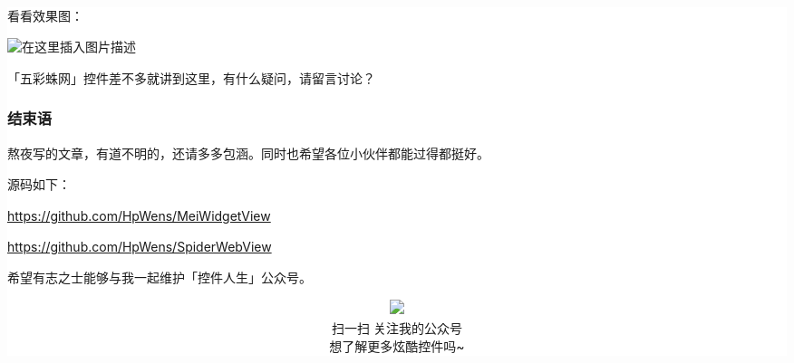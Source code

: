看看效果图：

![在这里插入图片描述](https://img-blog.csdnimg.cn/201903270933057.gif)

「五彩蛛网」控件差不多就讲到这里，有什么疑问，请留言讨论？

### 结束语

熬夜写的文章，有道不明的，还请多多包涵。同时也希望各位小伙伴都能过得都挺好。

源码如下：

https://github.com/HpWens/MeiWidgetView

https://github.com/HpWens/SpiderWebView

希望有志之士能够与我一起维护「控件人生」公众号。

<div align=center><img src="https://upload-images.jianshu.io/upload_images/2258857-196f00b808ab8668.jpg?imageMogr2/auto-orient/strip%7CimageView2/2/w/1240" width="200px"/></div>

<div align=center>扫一扫 关注我的公众号</div>

<div align=center>想了解更多炫酷控件吗~</div>





